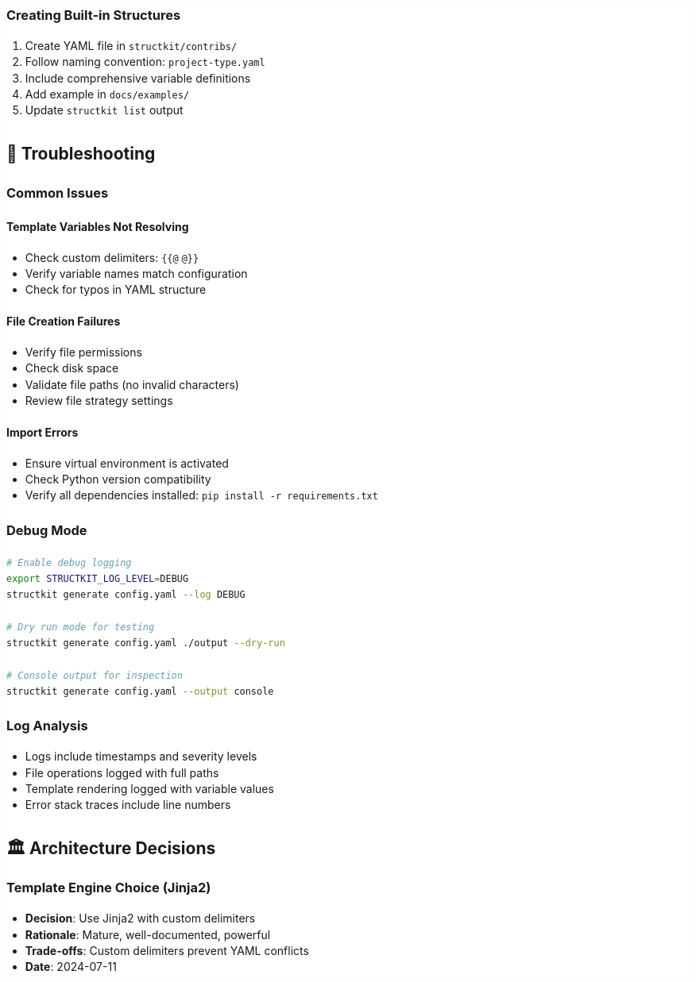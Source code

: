 ### Creating Built-in Structures
1. Create YAML file in `structkit/contribs/`
2. Follow naming convention: `project-type.yaml`
3. Include comprehensive variable definitions
4. Add example in `docs/examples/`
5. Update `structkit list` output

## 🐛 Troubleshooting

### Common Issues

#### Template Variables Not Resolving
- Check custom delimiters: `{{@` `@}}`
- Verify variable names match configuration
- Check for typos in YAML structure

#### File Creation Failures
- Verify file permissions
- Check disk space
- Validate file paths (no invalid characters)
- Review file strategy settings

#### Import Errors
- Ensure virtual environment is activated
- Check Python version compatibility
- Verify all dependencies installed: `pip install -r requirements.txt`

### Debug Mode
```bash
# Enable debug logging
export STRUCTKIT_LOG_LEVEL=DEBUG
structkit generate config.yaml --log DEBUG

# Dry run mode for testing
structkit generate config.yaml ./output --dry-run

# Console output for inspection
structkit generate config.yaml --output console
```

### Log Analysis
- Logs include timestamps and severity levels
- File operations logged with full paths
- Template rendering logged with variable values
- Error stack traces include line numbers

## 🏛 Architecture Decisions

### Template Engine Choice (Jinja2)
- **Decision**: Use Jinja2 with custom delimiters
- **Rationale**: Mature, well-documented, powerful
- **Trade-offs**: Custom delimiters prevent YAML conflicts
- **Date**: 2024-07-11
